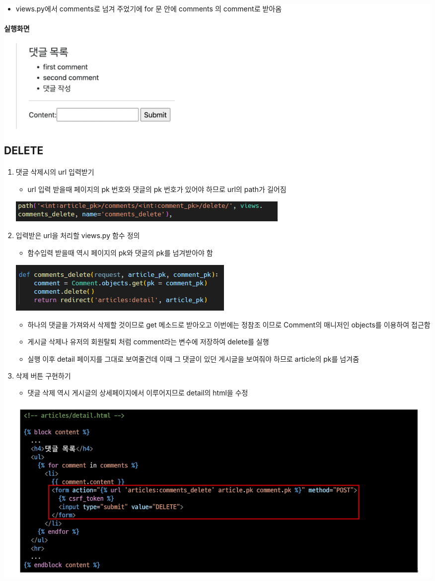    - views.py에서 comments로 넘겨 주었기에 for 문 안에 comments 의 comment로 받아옴

#### 실행화면

> ![](DB%20관계%20및%20comment%20구현_assets/79908a2ce2407d53db5ad726a0b4818b68e3cdf2.png)

## DELETE

1. 댓글 삭제시의 url 입력받기
   
   - url 입력 받을때 페이지의 pk 번호와 댓글의 pk 번호가 있어야 하므로 url의 path가 길어짐
   
   ![](DB%20관계%20및%20comment%20구현_assets/e937dbf7de9a6b5eefbd858f234dfc7c96e93791.png)

2. 입력받은 url을 처리할 views.py 함수 정의
   
   - 함수입력 받을때 역시 페이지의 pk와 댓글의 pk를 넘겨받아야 함
   
   ![](DB%20관계%20및%20comment%20구현_assets/f0230be51cd37fb74b198202857dda1b7a12376c.png)
   
   - 하나의 댓글을 가져와서 삭제할 것이므로 get 메소드로 받아오고 이번에는 정참조 이므로 Comment의 매니저인 objects를 이용하여 접근함 
   
   - 게시글 삭제나 유저의 회원탈퇴 처럼 comment라는 변수에 저장하여 delete를 실행
   
   - 실행 이후 detail 페이지를 그대로 보여줄건데 이때 그 댓글이 있던 게시글을 보여줘야 하므로 article의 pk를 넘겨줌

3. 삭제 버튼 구현하기
   
   - 댓글 삭제 역시 게시글의 상세페이지에서 이루어지므로 detail의 html을 수정
   
   ![](DB%20관계%20및%20comment%20구현_assets/d25cded33a912bd8c0b17998daf533aedafa0162.png)
